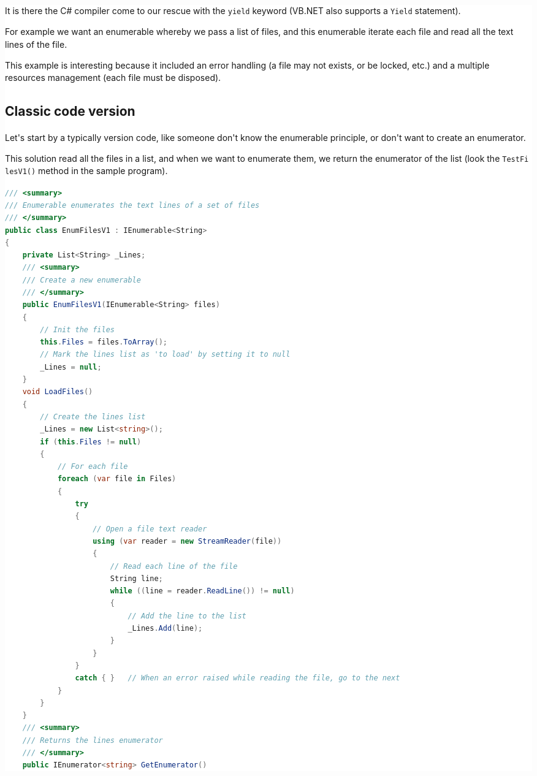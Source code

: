 It is there the C# compiler come to our rescue with the `yield` keyword (VB.NET also supports a `Yield` statement).

For example we want an enumerable whereby we pass a list of files, and this enumerable iterate each file and read all the text lines of the file.

This example is interesting because it included an error handling (a file may not exists, or be locked, etc.) and a multiple resources management (each file must be disposed).

## Classic code version

Let's start by a typically version code, like someone don't know the enumerable principle, or don't want to create an enumerator.

This solution read all the files in a list, and when we want to enumerate them, we return the enumerator of the list (look the `TestFilesV1()` method in the sample program).

```csharp
/// <summary>
/// Enumerable enumerates the text lines of a set of files
/// </summary>
public class EnumFilesV1 : IEnumerable<String>
{
    private List<String> _Lines;
    /// <summary>
    /// Create a new enumerable
    /// </summary>
    public EnumFilesV1(IEnumerable<String> files)
    {
        // Init the files
        this.Files = files.ToArray();
        // Mark the lines list as 'to load' by setting it to null
        _Lines = null;
    }
    void LoadFiles()
    {
        // Create the lines list
        _Lines = new List<string>();
        if (this.Files != null)
        {
            // For each file
            foreach (var file in Files)
            {
                try
                {
                    // Open a file text reader
                    using (var reader = new StreamReader(file))
                    {
                        // Read each line of the file
                        String line;
                        while ((line = reader.ReadLine()) != null)
                        {
                            // Add the line to the list
                            _Lines.Add(line);
                        }
                    }
                }
                catch { }   // When an error raised while reading the file, go to the next
            }
        }
    }
    /// <summary>
    /// Returns the lines enumerator
    /// </summary>
    public IEnumerator<string> GetEnumerator()
```